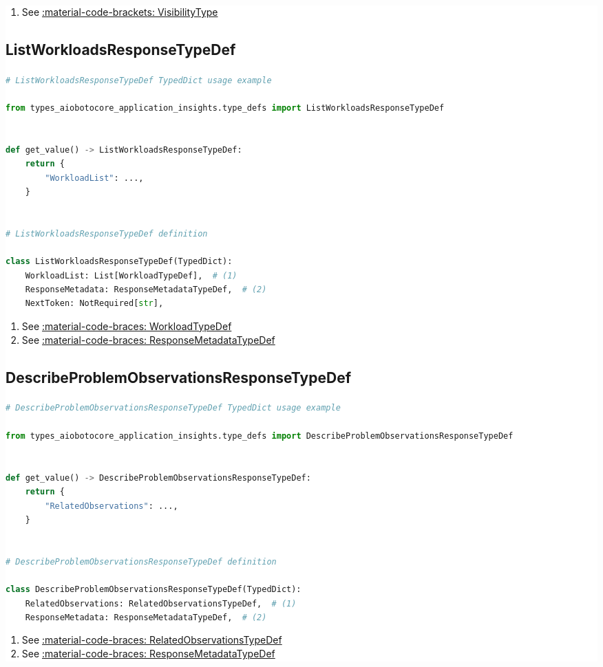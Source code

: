 1. See [:material-code-brackets: VisibilityType](./literals.md#visibilitytype) 
## ListWorkloadsResponseTypeDef

```python
# ListWorkloadsResponseTypeDef TypedDict usage example

from types_aiobotocore_application_insights.type_defs import ListWorkloadsResponseTypeDef


def get_value() -> ListWorkloadsResponseTypeDef:
    return {
        "WorkloadList": ...,
    }


# ListWorkloadsResponseTypeDef definition

class ListWorkloadsResponseTypeDef(TypedDict):
    WorkloadList: List[WorkloadTypeDef],  # (1)
    ResponseMetadata: ResponseMetadataTypeDef,  # (2)
    NextToken: NotRequired[str],
```

1. See [:material-code-braces: WorkloadTypeDef](./type_defs.md#workloadtypedef) 
2. See [:material-code-braces: ResponseMetadataTypeDef](./type_defs.md#responsemetadatatypedef) 
## DescribeProblemObservationsResponseTypeDef

```python
# DescribeProblemObservationsResponseTypeDef TypedDict usage example

from types_aiobotocore_application_insights.type_defs import DescribeProblemObservationsResponseTypeDef


def get_value() -> DescribeProblemObservationsResponseTypeDef:
    return {
        "RelatedObservations": ...,
    }


# DescribeProblemObservationsResponseTypeDef definition

class DescribeProblemObservationsResponseTypeDef(TypedDict):
    RelatedObservations: RelatedObservationsTypeDef,  # (1)
    ResponseMetadata: ResponseMetadataTypeDef,  # (2)
```

1. See [:material-code-braces: RelatedObservationsTypeDef](./type_defs.md#relatedobservationstypedef) 
2. See [:material-code-braces: ResponseMetadataTypeDef](./type_defs.md#responsemetadatatypedef) 
